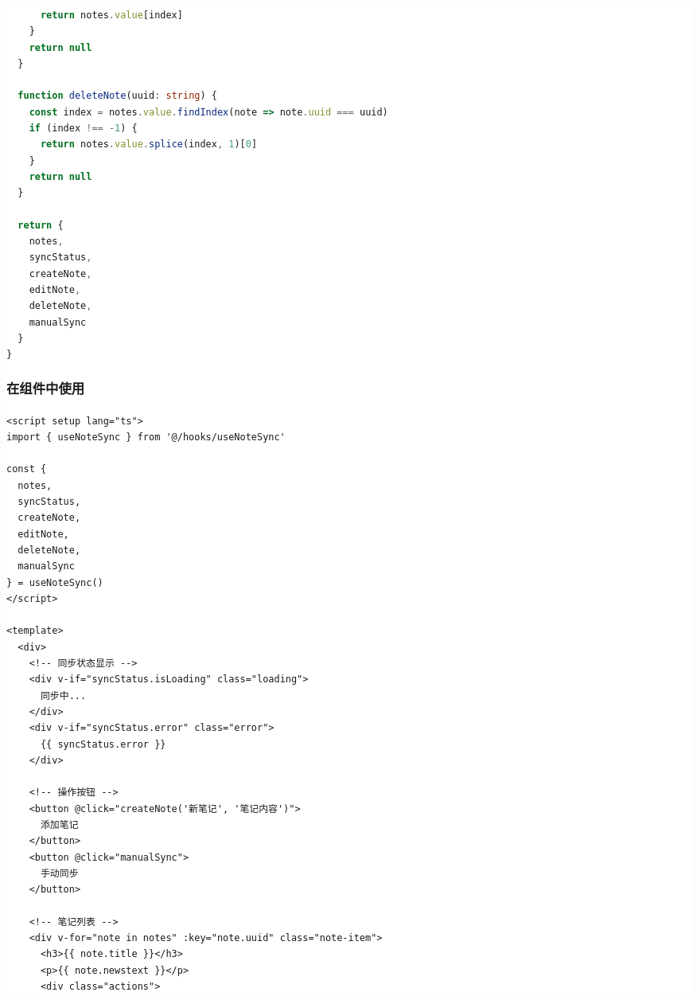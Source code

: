 ```typescript
      return notes.value[index]
    }
    return null
  }

  function deleteNote(uuid: string) {
    const index = notes.value.findIndex(note => note.uuid === uuid)
    if (index !== -1) {
      return notes.value.splice(index, 1)[0]
    }
    return null
  }

  return {
    notes,
    syncStatus,
    createNote,
    editNote,
    deleteNote,
    manualSync
  }
}
```

### 在组件中使用

```vue
<script setup lang="ts">
import { useNoteSync } from '@/hooks/useNoteSync'

const {
  notes,
  syncStatus,
  createNote,
  editNote,
  deleteNote,
  manualSync
} = useNoteSync()
</script>

<template>
  <div>
    <!-- 同步状态显示 -->
    <div v-if="syncStatus.isLoading" class="loading">
      同步中...
    </div>
    <div v-if="syncStatus.error" class="error">
      {{ syncStatus.error }}
    </div>

    <!-- 操作按钮 -->
    <button @click="createNote('新笔记', '笔记内容')">
      添加笔记
    </button>
    <button @click="manualSync">
      手动同步
    </button>

    <!-- 笔记列表 -->
    <div v-for="note in notes" :key="note.uuid" class="note-item">
      <h3>{{ note.title }}</h3>
      <p>{{ note.newstext }}</p>
      <div class="actions">
```